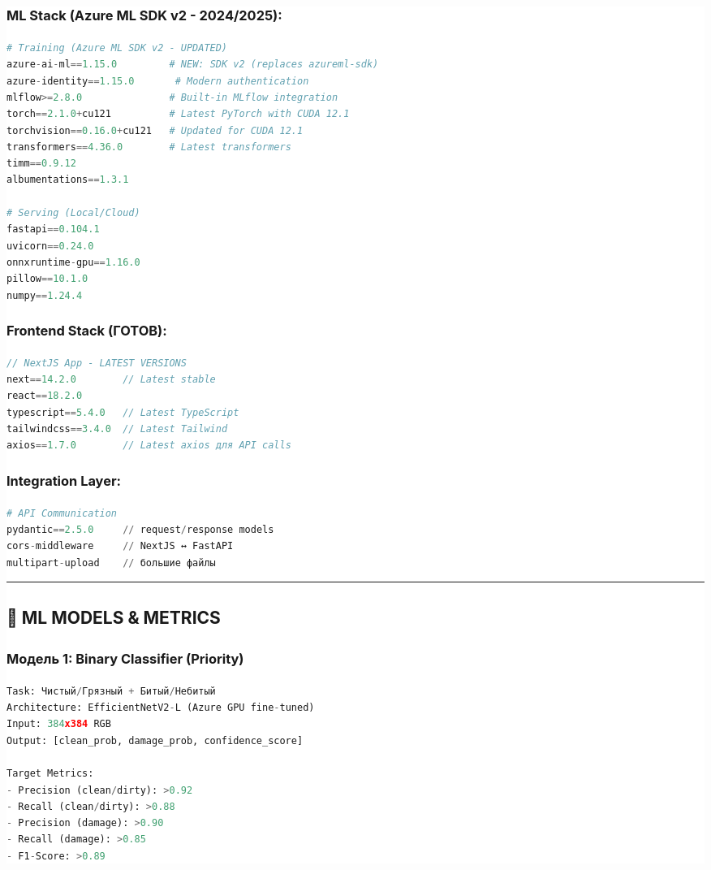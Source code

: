 ### **ML Stack (Azure ML SDK v2 - 2024/2025):**
```python
# Training (Azure ML SDK v2 - UPDATED)
azure-ai-ml==1.15.0         # NEW: SDK v2 (replaces azureml-sdk)
azure-identity==1.15.0       # Modern authentication
mlflow>=2.8.0               # Built-in MLflow integration
torch==2.1.0+cu121          # Latest PyTorch with CUDA 12.1
torchvision==0.16.0+cu121   # Updated for CUDA 12.1
transformers==4.36.0        # Latest transformers
timm==0.9.12
albumentations==1.3.1

# Serving (Local/Cloud)
fastapi==0.104.1
uvicorn==0.24.0
onnxruntime-gpu==1.16.0
pillow==10.1.0
numpy==1.24.4
```

### **Frontend Stack (ГОТОВ):**
```typescript
// NextJS App - LATEST VERSIONS
next==14.2.0        // Latest stable
react==18.2.0
typescript==5.4.0   // Latest TypeScript
tailwindcss==3.4.0  // Latest Tailwind
axios==1.7.0        // Latest axios для API calls
```

### **Integration Layer:**
```python
# API Communication
pydantic==2.5.0     // request/response models
cors-middleware     // NextJS ↔ FastAPI
multipart-upload    // большие файлы
```

---

## 🎯 ML MODELS & METRICS

### **Модель 1: Binary Classifier (Priority)**
```python
Task: Чистый/Грязный + Битый/Небитый
Architecture: EfficientNetV2-L (Azure GPU fine-tuned)
Input: 384x384 RGB
Output: [clean_prob, damage_prob, confidence_score]

Target Metrics:
- Precision (clean/dirty): >0.92
- Recall (clean/dirty): >0.88
- Precision (damage): >0.90  
- Recall (damage): >0.85
- F1-Score: >0.89
```
